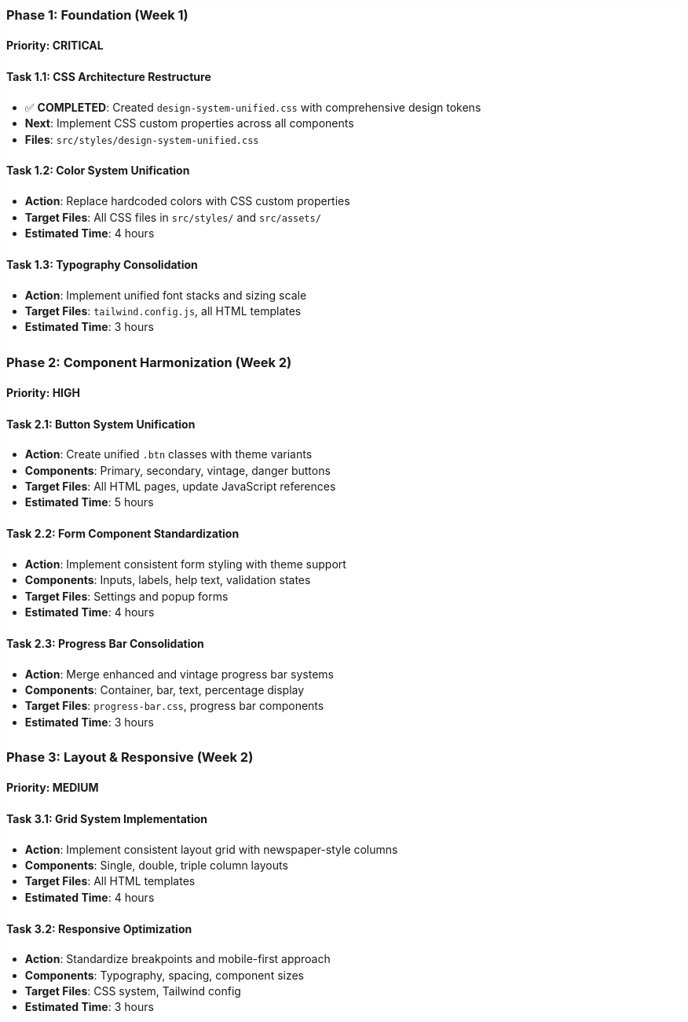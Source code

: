 ### Phase 1: Foundation (Week 1)
**Priority: CRITICAL**

#### Task 1.1: CSS Architecture Restructure
- ✅ **COMPLETED**: Created `design-system-unified.css` with comprehensive design tokens
- **Next**: Implement CSS custom properties across all components
- **Files**: `src/styles/design-system-unified.css`

#### Task 1.2: Color System Unification
- **Action**: Replace hardcoded colors with CSS custom properties
- **Target Files**: All CSS files in `src/styles/` and `src/assets/`
- **Estimated Time**: 4 hours

#### Task 1.3: Typography Consolidation
- **Action**: Implement unified font stacks and sizing scale
- **Target Files**: `tailwind.config.js`, all HTML templates
- **Estimated Time**: 3 hours

### Phase 2: Component Harmonization (Week 2)
**Priority: HIGH**

#### Task 2.1: Button System Unification
- **Action**: Create unified `.btn` classes with theme variants
- **Components**: Primary, secondary, vintage, danger buttons
- **Target Files**: All HTML pages, update JavaScript references
- **Estimated Time**: 5 hours

#### Task 2.2: Form Component Standardization
- **Action**: Implement consistent form styling with theme support
- **Components**: Inputs, labels, help text, validation states
- **Target Files**: Settings and popup forms
- **Estimated Time**: 4 hours

#### Task 2.3: Progress Bar Consolidation
- **Action**: Merge enhanced and vintage progress bar systems
- **Components**: Container, bar, text, percentage display
- **Target Files**: `progress-bar.css`, progress bar components
- **Estimated Time**: 3 hours

### Phase 3: Layout & Responsive (Week 2)
**Priority: MEDIUM**

#### Task 3.1: Grid System Implementation
- **Action**: Implement consistent layout grid with newspaper-style columns
- **Components**: Single, double, triple column layouts
- **Target Files**: All HTML templates
- **Estimated Time**: 4 hours

#### Task 3.2: Responsive Optimization
- **Action**: Standardize breakpoints and mobile-first approach
- **Components**: Typography, spacing, component sizes
- **Target Files**: CSS system, Tailwind config
- **Estimated Time**: 3 hours
